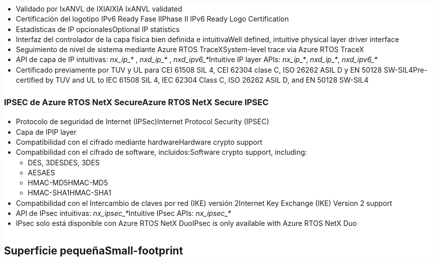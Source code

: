 * <span data-ttu-id="68c03-286">Validado por IxANVL de IXIA</span><span class="sxs-lookup"><span data-stu-id="68c03-286">IXIA IxANVL validated</span></span>
* <span data-ttu-id="68c03-287">Certificación del logotipo IPv6 Ready Fase II</span><span class="sxs-lookup"><span data-stu-id="68c03-287">Phase II IPv6 Ready Logo Certification</span></span>
* <span data-ttu-id="68c03-288">Estadísticas de IP opcionales</span><span class="sxs-lookup"><span data-stu-id="68c03-288">Optional IP statistics</span></span>
* <span data-ttu-id="68c03-289">Interfaz del controlador de la capa física bien definida e intuitiva</span><span class="sxs-lookup"><span data-stu-id="68c03-289">Well defined, intuitive physical layer driver interface</span></span>
* <span data-ttu-id="68c03-290">Seguimiento de nivel de sistema mediante Azure RTOS TraceX</span><span class="sxs-lookup"><span data-stu-id="68c03-290">System-level trace via Azure RTOS TraceX</span></span>
* <span data-ttu-id="68c03-291">API de capa de IP intuitivas: *nx_ip_\** , *nxd_ip_\** , *nxd_ipv6_\**</span><span class="sxs-lookup"><span data-stu-id="68c03-291">Intuitive IP layer APIs: *nx_ip_\**, *nxd_ip_\**, *nxd_ipv6_\**</span></span>
* <span data-ttu-id="68c03-292">Certificado previamente por TUV y UL para CEI 61508 SIL 4, CEI 62304 clase C, ISO 26262 ASIL D y EN 50128 SW-SIL4</span><span class="sxs-lookup"><span data-stu-id="68c03-292">Pre-certified by TUV and UL to IEC 61508 SIL 4, IEC 62304 Class C, ISO 26262 ASIL D, and EN 50128 SW-SIL4</span></span>

### <a name="azure-rtos-netx-secure-ipsec"></a><span data-ttu-id="68c03-293">IPSEC de Azure RTOS NetX Secure</span><span class="sxs-lookup"><span data-stu-id="68c03-293">Azure RTOS NetX Secure IPSEC</span></span>

* <span data-ttu-id="68c03-294">Protocolo de seguridad de Internet (IPSec)</span><span class="sxs-lookup"><span data-stu-id="68c03-294">Internet Protocol Security (IPSEC)</span></span>
* <span data-ttu-id="68c03-295">Capa de IP</span><span class="sxs-lookup"><span data-stu-id="68c03-295">IP layer</span></span>
* <span data-ttu-id="68c03-296">Compatibilidad con el cifrado mediante hardware</span><span class="sxs-lookup"><span data-stu-id="68c03-296">Hardware crypto support</span></span>
* <span data-ttu-id="68c03-297">Compatibilidad con el cifrado de software, incluidos:</span><span class="sxs-lookup"><span data-stu-id="68c03-297">Software crypto support, including:</span></span>
    * <span data-ttu-id="68c03-298">DES, 3DES</span><span class="sxs-lookup"><span data-stu-id="68c03-298">DES, 3DES</span></span>
    * <span data-ttu-id="68c03-299">AES</span><span class="sxs-lookup"><span data-stu-id="68c03-299">AES</span></span>
    * <span data-ttu-id="68c03-300">HMAC-MD5</span><span class="sxs-lookup"><span data-stu-id="68c03-300">HMAC-MD5</span></span>
    * <span data-ttu-id="68c03-301">HMAC-SHA1</span><span class="sxs-lookup"><span data-stu-id="68c03-301">HMAC-SHA1</span></span>
* <span data-ttu-id="68c03-302">Compatibilidad con el Intercambio de claves por red (IKE) versión 2</span><span class="sxs-lookup"><span data-stu-id="68c03-302">Internet Key Exchange (IKE) Version 2 support</span></span>
* <span data-ttu-id="68c03-303">API de IPsec intuitivas: *nx_ipsec_\**</span><span class="sxs-lookup"><span data-stu-id="68c03-303">Intuitive IPsec APIs: *nx_ipsec_\**</span></span>
* <span data-ttu-id="68c03-304">IPsec solo está disponible con Azure RTOS NetX Duo</span><span class="sxs-lookup"><span data-stu-id="68c03-304">IPsec is only available with Azure RTOS NetX Duo</span></span>

## <a name="small-footprint"></a><span data-ttu-id="68c03-305">Superficie pequeña</span><span class="sxs-lookup"><span data-stu-id="68c03-305">Small-footprint</span></span>
